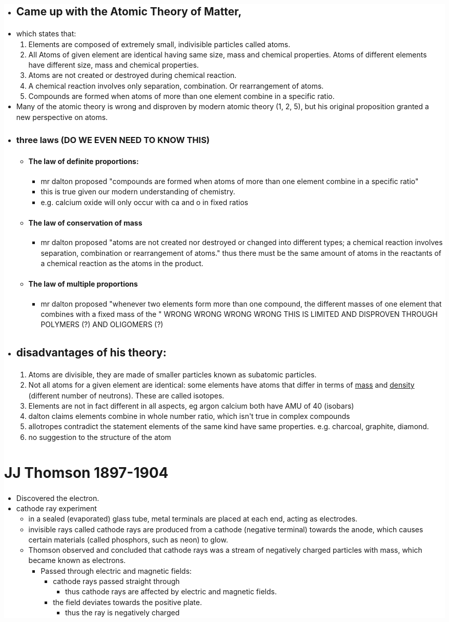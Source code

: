 - ## Came up with the Atomic Theory of Matter,
- which states that:
  1.  Elements are composed of extremely small, indivisible particles called atoms.
  2.  All Atoms of given element are identical having same size, mass and chemical properties. Atoms of different elements have different size, mass and chemical properties.
  3.  Atoms are not created or destroyed during chemical reaction.
  4.  A chemical reaction involves only separation, combination. Or rearrangement of atoms.
  5.  Compounds are formed when atoms of more than one element combine in a specific ratio.
- Many of the atomic theory is wrong and disproven by modern atomic theory (1, 2, 5), but his original proposition granted a new perspective on atoms.
- ### three laws (DO WE EVEN NEED TO KNOW THIS)
  - #### The law of definite proportions:
    - mr dalton proposed "compounds are formed when atoms of more than one element combine in a specific ratio"
    - this is true given our modern understanding of chemistry.
    - e.g. calcium oxide will only occur with ca and o in fixed ratios
  - #### The law of conservation of mass
    - mr dalton proposed "atoms are not created nor destroyed or changed into different types; a chemical reaction involves separation, combination or rearrangement of atoms." thus there must be the same amount of atoms in the reactants of a chemical reaction as the atoms in the product.
  - #### The law of multiple proportions
    - mr dalton proposed "whenever two elements form more than one compound, the different masses of one element that combines with a fixed mass of the " WRONG WRONG WRONG WRONG THIS IS LIMITED AND DISPROVEN THROUGH POLYMERS (?) AND OLIGOMERS (?)
- ## disadvantages of his theory:
  1.  Atoms are divisible, they are made of smaller particles known as subatomic particles.
  2.  Not all atoms for a given element are identical: some elements have atoms that differ in terms of <u>mass</u> and <u>density</u> (different number of neutrons). These are called isotopes.
  3.  Elements are not in fact different in all aspects, eg argon calcium both have AMU of 40 (isobars)
  4.  dalton claims elements combine in whole number ratio, which isn't true in complex compounds
  5.  allotropes contradict the statement elements of the same kind have same properties. e.g. charcoal, graphite, diamond.
  6.  no suggestion to the structure of the atom

# JJ Thomson 1897-1904

- Discovered the electron.
- cathode ray experiment
  - in a sealed (evaporated) glass tube, metal terminals are placed at each end, acting as electrodes.
  - invisible rays called cathode rays are produced from a cathode (negative terminal) towards the anode, which causes certain materials (called phosphors, such as neon) to glow.
  - Thomson observed and concluded that cathode rays was a stream of negatively charged particles with mass, which became known as electrons.
    - Passed through electric and magnetic fields:
      - cathode rays passed straight through
        - thus cathode rays are affected by electric and magnetic fields.
      - the field deviates towards the positive plate.
        - thus the ray is negatively charged